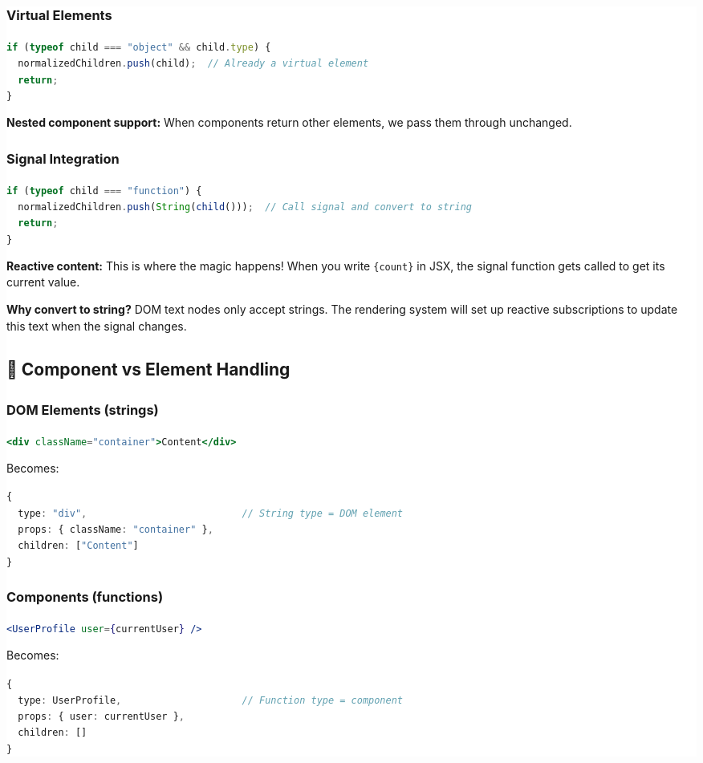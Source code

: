 ### Virtual Elements

```typescript
if (typeof child === "object" && child.type) {
  normalizedChildren.push(child);  // Already a virtual element
  return;
}
```

**Nested component support:** When components return other elements, we pass them through unchanged.

### Signal Integration

```typescript
if (typeof child === "function") {
  normalizedChildren.push(String(child()));  // Call signal and convert to string
  return;
}
```

**Reactive content:** This is where the magic happens! When you write `{count}` in JSX, the signal function gets called to get its current value.

**Why convert to string?** DOM text nodes only accept strings. The rendering system will set up reactive subscriptions to update this text when the signal changes.

## 🧩 **Component vs Element Handling**

### DOM Elements (strings)

```jsx
<div className="container">Content</div>
```

Becomes:
```typescript
{
  type: "div",                           // String type = DOM element
  props: { className: "container" },
  children: ["Content"]
}
```

### Components (functions)

```jsx
<UserProfile user={currentUser} />
```

Becomes:
```typescript
{
  type: UserProfile,                     // Function type = component
  props: { user: currentUser },
  children: []
}
```
